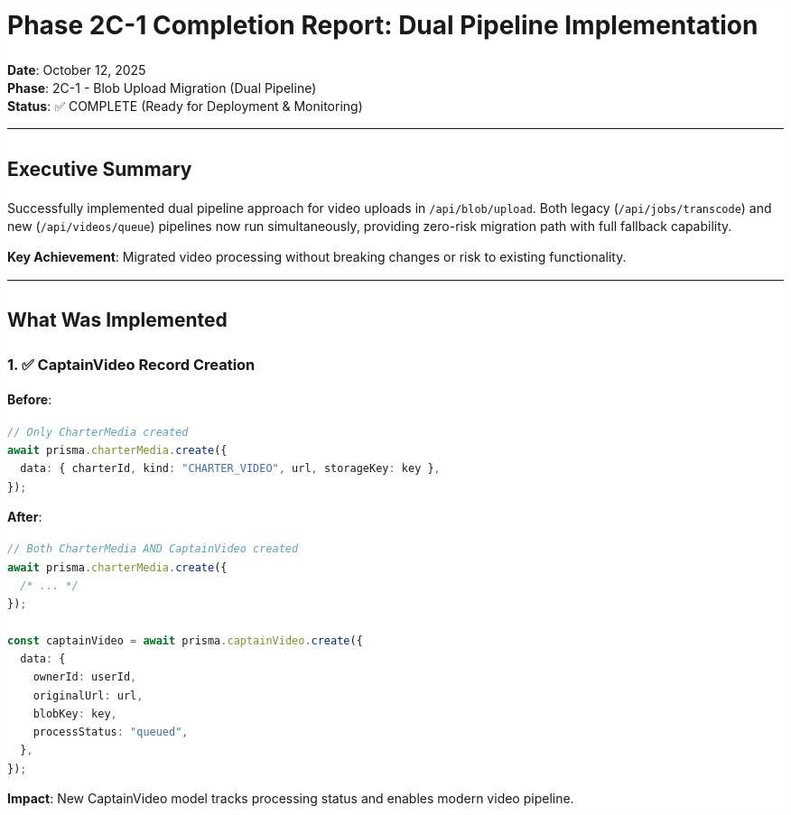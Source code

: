 # Phase 2C-1 Completion Report: Dual Pipeline Implementation

**Date**: October 12, 2025  
**Phase**: 2C-1 - Blob Upload Migration (Dual Pipeline)  
**Status**: ✅ COMPLETE (Ready for Deployment & Monitoring)

---

## Executive Summary

Successfully implemented dual pipeline approach for video uploads in `/api/blob/upload`. Both legacy (`/api/jobs/transcode`) and new (`/api/videos/queue`) pipelines now run simultaneously, providing zero-risk migration path with full fallback capability.

**Key Achievement**: Migrated video processing without breaking changes or risk to existing functionality.

---

## What Was Implemented

### 1. ✅ CaptainVideo Record Creation

**Before**:

```typescript
// Only CharterMedia created
await prisma.charterMedia.create({
  data: { charterId, kind: "CHARTER_VIDEO", url, storageKey: key },
});
```

**After**:

```typescript
// Both CharterMedia AND CaptainVideo created
await prisma.charterMedia.create({
  /* ... */
});

const captainVideo = await prisma.captainVideo.create({
  data: {
    ownerId: userId,
    originalUrl: url,
    blobKey: key,
    processStatus: "queued",
  },
});
```

**Impact**: New CaptainVideo model tracks processing status and enables modern video pipeline.
